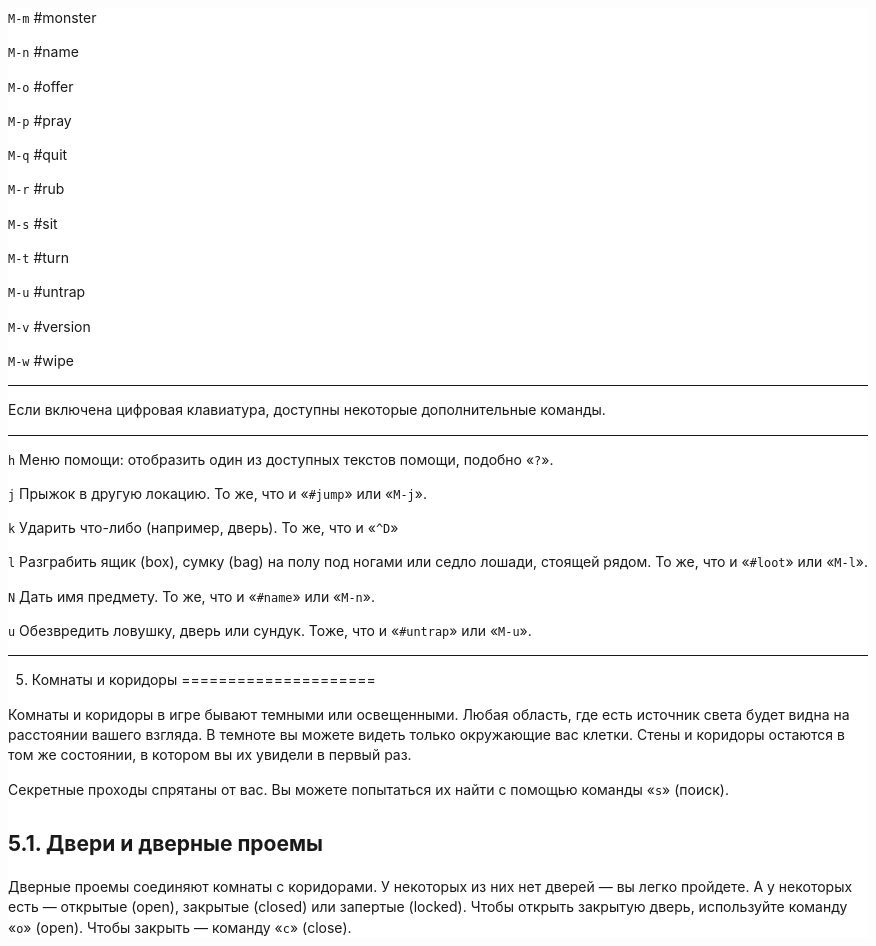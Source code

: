 `M-m` #monster

`M-n` #name

`M-o` #offer

`M-p` #pray

`M-q` #quit

`M-r` #rub

`M-s` #sit

`M-t` #turn

`M-u` #untrap

`M-v` #version

`M-w` #wipe
----- ----------------------------------------------------------------

Если включена цифровая клавиатура, доступны некоторые дополнительные команды.

---- ----------------------------------------------------------------
`h`  Меню помощи: отобразить один из доступных текстов помощи,
     подобно «`?`».

`j`  Прыжок в другую локацию. То же, что и «`#jump`» или «`M-j`».

`k`  Ударить что-либо (например, дверь). То же, что и «`^D`»

`l`  Разграбить ящик (box), сумку (bag) на полу под ногами
     или седло лошади, стоящей рядом. То же, что и «`#loot`» или
     «`M-l`».

`N`  Дать имя предмету. То же, что и «`#name`» или «`M-n`».

`u`  Обезвредить ловушку, дверь или сундук. Тоже, что и «`#untrap`»
     или «`M-u`».
---- ----------------------------------------------------------------

5. Комнаты и коридоры
=====================

Комнаты и коридоры в игре бывают темными или освещенными. Любая
область, где есть источник света будет видна на расстоянии вашего
взгляда. В темноте вы можете видеть только окружающие вас
клетки. Стены и коридоры остаются в том же состоянии, в котором вы их
увидели в первый раз.

Секретные проходы спрятаны от вас. Вы можете попытаться их найти с
помощью команды «`s`» (поиск).

5.1. Двери и дверные проемы
---------------------------

Дверные проемы соединяют комнаты с коридорами. У некоторых из них нет
дверей — вы легко пройдете. А у некоторых есть — открытые (open),
закрытые (closed) или запертые (locked). Чтобы открыть закрытую дверь,
используйте команду «`о`» (open). Чтобы закрыть — команду «`с`»
(close).
